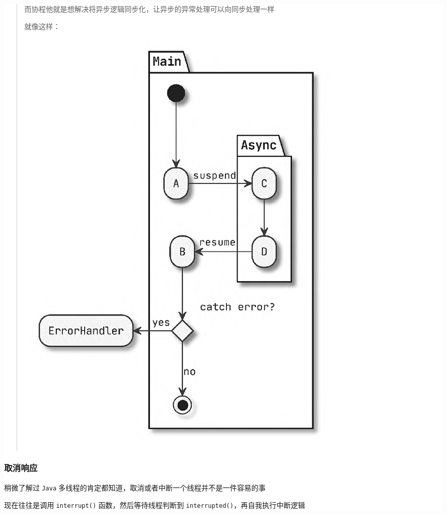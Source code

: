 > 而协程他就是想解决将异步逻辑同步化，让异步的异常处理可以向同步处理一样
>
> 就像这样：
>
> ![同步流程的异常处理.png](读《深入理解-kotlin-协程》-01-同步异步/同步流程的异常处理.png)

### 取消响应

稍微了解过 `Java` 多线程的肯定都知道，取消或者中断一个线程并不是一件容易的事

现在往往是调用 `interrupt()` 函数，然后等待线程判断到 `interrupted()`，再自我执行中断逻辑
